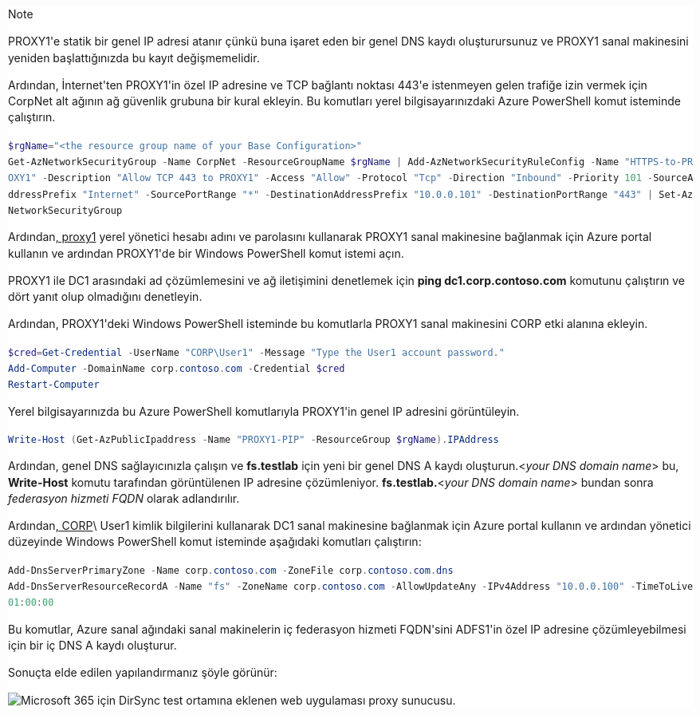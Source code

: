 
> [!NOTE]
> PROXY1'e statik bir genel IP adresi atanır çünkü buna işaret eden bir genel DNS kaydı oluşturursunuz ve PROXY1 sanal makinesini yeniden başlattığınızda bu kayıt değişmemelidir.
  
Ardından, İnternet'ten PROXY1'in özel IP adresine ve TCP bağlantı noktası 443'e istenmeyen gelen trafiğe izin vermek için CorpNet alt ağının ağ güvenlik grubuna bir kural ekleyin. Bu komutları yerel bilgisayarınızdaki Azure PowerShell komut isteminde çalıştırın.
  
```powershell
$rgName="<the resource group name of your Base Configuration>"
Get-AzNetworkSecurityGroup -Name CorpNet -ResourceGroupName $rgName | Add-AzNetworkSecurityRuleConfig -Name "HTTPS-to-PROXY1" -Description "Allow TCP 443 to PROXY1" -Access "Allow" -Protocol "Tcp" -Direction "Inbound" -Priority 101 -SourceAddressPrefix "Internet" -SourcePortRange "*" -DestinationAddressPrefix "10.0.0.101" -DestinationPortRange "443" | Set-AzNetworkSecurityGroup
```

Ardından[, proxy1](https://portal.azure.com) yerel yönetici hesabı adını ve parolasını kullanarak PROXY1 sanal makinesine bağlanmak için Azure portal kullanın ve ardından PROXY1'de bir Windows PowerShell komut istemi açın.
  
PROXY1 ile DC1 arasındaki ad çözümlemesini ve ağ iletişimini denetlemek için **ping dc1.corp.contoso.com** komutunu çalıştırın ve dört yanıt olup olmadığını denetleyin.
  
Ardından, PROXY1'deki Windows PowerShell isteminde bu komutlarla PROXY1 sanal makinesini CORP etki alanına ekleyin.
  
```powershell
$cred=Get-Credential -UserName "CORP\User1" -Message "Type the User1 account password."
Add-Computer -DomainName corp.contoso.com -Credential $cred
Restart-Computer
```

Yerel bilgisayarınızda bu Azure PowerShell komutlarıyla PROXY1'in genel IP adresini görüntüleyin.
  
```powershell
Write-Host (Get-AzPublicIpaddress -Name "PROXY1-PIP" -ResourceGroup $rgName).IPAddress
```

Ardından, genel DNS sağlayıcınızla çalışın ve **fs.testlab** için yeni bir genel DNS A kaydı oluşturun.\<*your DNS domain name*> bu, **Write-Host** komutu tarafından görüntülenen IP adresine çözümleniyor. **fs.testlab.**\<*your DNS domain name*> bundan sonra  *federasyon hizmeti FQDN* olarak adlandırılır.
  
Ardından[, CORP](https://portal.azure.com)\\ User1 kimlik bilgilerini kullanarak DC1 sanal makinesine bağlanmak için Azure portal kullanın ve ardından yönetici düzeyinde Windows PowerShell komut isteminde aşağıdaki komutları çalıştırın:
  
```powershell
Add-DnsServerPrimaryZone -Name corp.contoso.com -ZoneFile corp.contoso.com.dns
Add-DnsServerResourceRecordA -Name "fs" -ZoneName corp.contoso.com -AllowUpdateAny -IPv4Address "10.0.0.100" -TimeToLive 01:00:00
```
Bu komutlar, Azure sanal ağındaki sanal makinelerin iç federasyon hizmeti FQDN'sini ADFS1'in özel IP adresine çözümleyebilmesi için bir iç DNS A kaydı oluşturur.
  
Sonuçta elde edilen yapılandırmanız şöyle görünür:
  
![Microsoft 365 için DirSync test ortamına eklenen web uygulaması proxy sunucusu.](../media/federated-identity-for-your-microsoft-365-dev-test-environment/federated-tlg-phase3.png)
  
